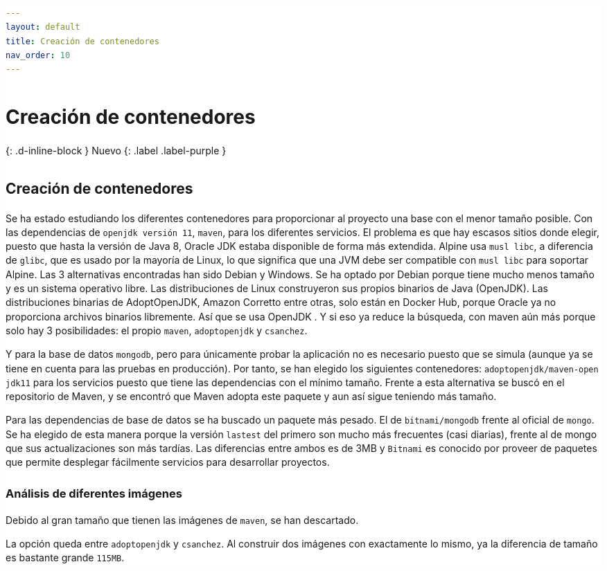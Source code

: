 ```yaml
---
layout: default
title: Creación de contenedores
nav_order: 10
---
```


# Creación de contenedores
{: .d-inline-block }
Nuevo
{: .label .label-purple }

## Creación de contenedores

Se ha estado estudiando los diferentes contenedores para proporcionar al proyecto una base con el menor tamaño posible.
Con las dependencias de `openjdk versión 11`, `maven`, para los diferentes servicios.
El problema es que hay escasos sitios donde elegir, puesto que hasta la versión de Java 8, Oracle JDK estaba disponible de forma más extendida. 
Alpine usa `musl libc`, a diferencia de `glibc`, que es usado por la mayoría de Linux, lo que significa que una JVM debe ser compatible con `musl libc` para soportar Alpine. Las 3 alternativas encontradas han sido Debian y Windows.
Se ha optado por Debian porque tiene mucho menos tamaño y es un sistema operativo libre.
Las distribuciones de Linux construyeron sus propios binarios de Java (OpenJDK). Las distribuciones binarias de AdoptOpenJDK, Amazon Corretto entre otras, solo están en Docker Hub, porque Oracle ya no proporciona archivos binarios libremente. Así que se usa OpenJDK .
Y si eso ya reduce la búsqueda, con maven aún más porque solo hay 3 posibilidades: el propio `maven`, `adoptopenjdk` y `csanchez`.

Y para la base de datos `mongodb`, pero para únicamente probar la aplicación no es necesario puesto que se simula (aunque ya se tiene en cuenta para las pruebas en producción).
Por tanto, se han elegido los siguientes contenedores:
`adoptopenjdk/maven-openjdk11` para los servicios puesto que tiene las dependencias con el mínimo tamaño. Frente a esta alternativa se buscó en el repositorio de Maven, y se encontró que Maven adopta este paquete y aun así sigue teniendo más tamaño.

Para las dependencias de base de datos se ha buscado un paquete más pesado. El de `bitnami/mongodb` frente al oficial de `mongo`.
Se ha elegido de esta manera porque la versión `lastest` del primero son mucho más frecuentes (casi diarias), frente al de mongo que sus actualizaciones son más tardías.
Las diferencias entre ambos es de 3MB y `Bitnami` es conocido por proveer de paquetes que permite desplegar fácilmente servicios para desarrollar proyectos.

### Análisis de diferentes imágenes

Debido al gran tamaño que tienen las imágenes de `maven`, se han descartado.

La opción queda entre `adoptopenjdk` y `csanchez`. Al construir dos imágenes con exactamente lo mismo, ya la diferencia de tamaño es bastante grande `115MB`.
